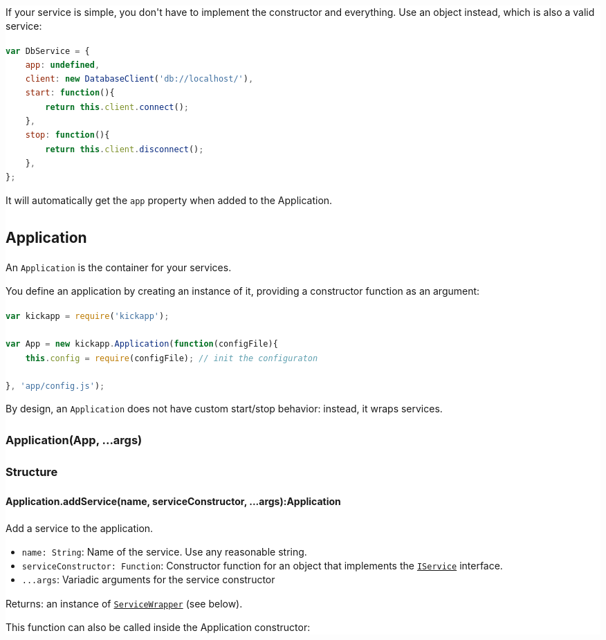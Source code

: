 If your service is simple, you don't have to implement the constructor and everything. Use an object instead, which is also
a valid service:

```js
var DbService = {
    app: undefined,
    client: new DatabaseClient('db://localhost/'),
    start: function(){
        return this.client.connect();
    },
    stop: function(){
        return this.client.disconnect();
    },
};
```

It will automatically get the `app` property when added to the Application.



Application
-----------

An `Application` is the container for your services.

You define an application by creating an instance of it, providing a constructor function as an argument:

```js
var kickapp = require('kickapp');

var App = new kickapp.Application(function(configFile){
    this.config = require(configFile); // init the configuraton

}, 'app/config.js');
```

By design, an `Application` does not have custom start/stop behavior: instead, it wraps services.

### Application(App, ...args)

### Structure

#### Application.addService(name, serviceConstructor, ...args):Application
Add a service to the application.

* `name: String`: Name of the service. Use any reasonable string.
* `serviceConstructor: Function`: Constructor function for an object that implements the [`IService`](lib/IService.js) interface.
* `...args`: Variadic arguments for the service constructor

Returns: an instance of [`ServiceWrapper`](#servicewrapper) (see below).

This function can also be called inside the Application constructor:
